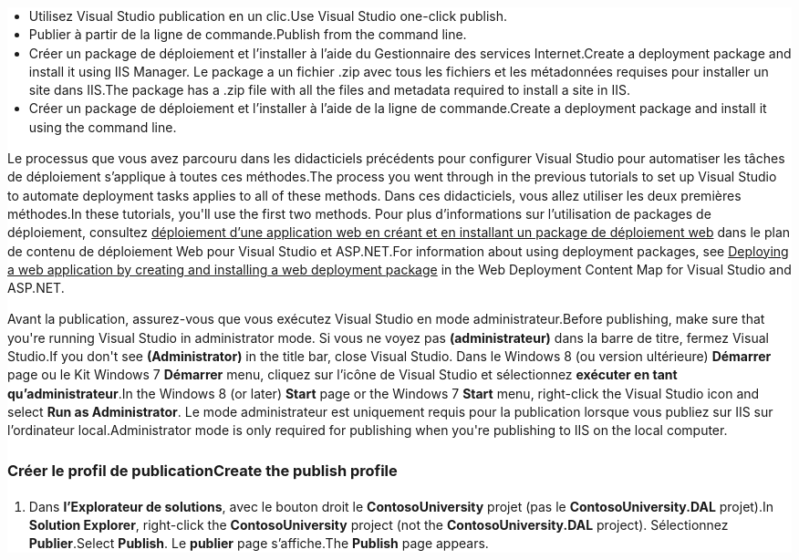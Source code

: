 * <span data-ttu-id="73df9-233">Utilisez Visual Studio publication en un clic.</span><span class="sxs-lookup"><span data-stu-id="73df9-233">Use Visual Studio one-click publish.</span></span>
* <span data-ttu-id="73df9-234">Publier à partir de la ligne de commande.</span><span class="sxs-lookup"><span data-stu-id="73df9-234">Publish from the command line.</span></span>
* <span data-ttu-id="73df9-235">Créer un package de déploiement et l’installer à l’aide du Gestionnaire des services Internet.</span><span class="sxs-lookup"><span data-stu-id="73df9-235">Create a deployment package and install it using IIS Manager.</span></span> <span data-ttu-id="73df9-236">Le package a un fichier .zip avec tous les fichiers et les métadonnées requises pour installer un site dans IIS.</span><span class="sxs-lookup"><span data-stu-id="73df9-236">The package has a .zip file with all the files and metadata required to install a site in IIS.</span></span>
* <span data-ttu-id="73df9-237">Créer un package de déploiement et l’installer à l’aide de la ligne de commande.</span><span class="sxs-lookup"><span data-stu-id="73df9-237">Create a deployment package and install it using the command line.</span></span>

<span data-ttu-id="73df9-238">Le processus que vous avez parcouru dans les didacticiels précédents pour configurer Visual Studio pour automatiser les tâches de déploiement s’applique à toutes ces méthodes.</span><span class="sxs-lookup"><span data-stu-id="73df9-238">The process you went through in the previous tutorials to set up Visual Studio to automate deployment tasks applies to all of these methods.</span></span> <span data-ttu-id="73df9-239">Dans ces didacticiels, vous allez utiliser les deux premières méthodes.</span><span class="sxs-lookup"><span data-stu-id="73df9-239">In these tutorials, you'll use the first two methods.</span></span> <span data-ttu-id="73df9-240">Pour plus d’informations sur l’utilisation de packages de déploiement, consultez [déploiement d’une application web en créant et en installant un package de déploiement web](https://go.microsoft.com/fwlink/p/?LinkId=282413#package) dans le plan de contenu de déploiement Web pour Visual Studio et ASP.NET.</span><span class="sxs-lookup"><span data-stu-id="73df9-240">For information about using deployment packages, see [Deploying a web application by creating and installing a web deployment package](https://go.microsoft.com/fwlink/p/?LinkId=282413#package) in the Web Deployment Content Map for Visual Studio and ASP.NET.</span></span>

<span data-ttu-id="73df9-241">Avant la publication, assurez-vous que vous exécutez Visual Studio en mode administrateur.</span><span class="sxs-lookup"><span data-stu-id="73df9-241">Before publishing, make sure that you're running Visual Studio in administrator mode.</span></span> <span data-ttu-id="73df9-242">Si vous ne voyez pas **(administrateur)** dans la barre de titre, fermez Visual Studio.</span><span class="sxs-lookup"><span data-stu-id="73df9-242">If you don't see **(Administrator)** in the title bar, close Visual Studio.</span></span> <span data-ttu-id="73df9-243">Dans le Windows 8 (ou version ultérieure) **Démarrer** page ou le Kit Windows 7 **Démarrer** menu, cliquez sur l’icône de Visual Studio et sélectionnez **exécuter en tant qu’administrateur**.</span><span class="sxs-lookup"><span data-stu-id="73df9-243">In the Windows 8 (or later) **Start** page or the Windows 7 **Start** menu, right-click the Visual Studio icon and select **Run as Administrator**.</span></span> <span data-ttu-id="73df9-244">Le mode administrateur est uniquement requis pour la publication lorsque vous publiez sur IIS sur l’ordinateur local.</span><span class="sxs-lookup"><span data-stu-id="73df9-244">Administrator mode is only required for publishing when you're publishing to IIS on the local computer.</span></span>

### <a name="create-the-publish-profile"></a><span data-ttu-id="73df9-245">Créer le profil de publication</span><span class="sxs-lookup"><span data-stu-id="73df9-245">Create the publish profile</span></span>

1. <span data-ttu-id="73df9-246">Dans **l’Explorateur de solutions**, avec le bouton droit le **ContosoUniversity** projet (pas le **ContosoUniversity.DAL** projet).</span><span class="sxs-lookup"><span data-stu-id="73df9-246">In **Solution Explorer**, right-click the **ContosoUniversity** project (not the **ContosoUniversity.DAL** project).</span></span> <span data-ttu-id="73df9-247">Sélectionnez **Publier**.</span><span class="sxs-lookup"><span data-stu-id="73df9-247">Select **Publish**.</span></span> <span data-ttu-id="73df9-248">Le **publier** page s’affiche.</span><span class="sxs-lookup"><span data-stu-id="73df9-248">The **Publish** page appears.</span></span>

